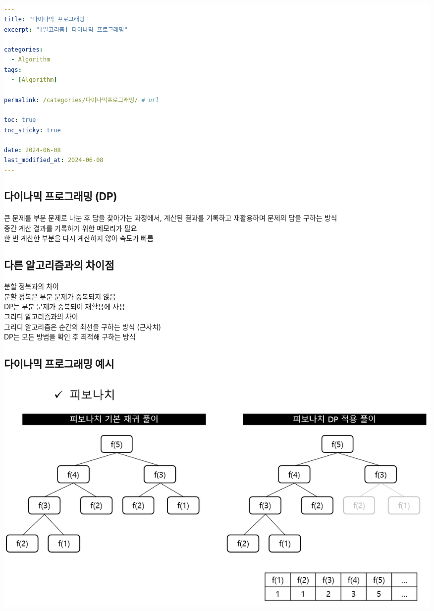 ```yaml
---
title: "다이나믹 프로그래밍"
excerpt: "[알고리즘] 다이나믹 프로그래밍"

categories:
  - Algorithm
tags:
  - [Algorithm]

permalink: /categories/다이나믹프로그래밍/ # url

toc: true
toc_sticky: true

date: 2024-06-08
last_modified_at: 2024-06-08
---
```


## 다이나믹 프로그래밍 (DP)
큰 문제를 부분 문제로 나눈 후 답을 찾아가는 과정에서, 계산된 결과를 기록하고 재활용하며 문제의 답을 구하는 방식<br>
중간 계산 결과를 기록하기 위한 메모리가 필요<br>
한 번 계산한 부분을 다시 계산하지 않아 속도가 빠름<br>

## 다른 알고리즘과의 차이점
분할 정복과의 차이<br>
분할 정복은 부분 문제가 중복되지 않음<br>
DP는 부분 문제가 중복되어 재활용에 사용<br>
그리디 알고리즘과의 차이<br>
그리디 알고리즘은 순간의 최선을 구하는 방식 (근사치)<br>
DP는 모든 방법을 확인 후 최적해 구하는 방식<br>

## 다이나믹 프로그래밍 예시

![new repo](/assets/images/posts_img/Algorithm/img27.PNG)
